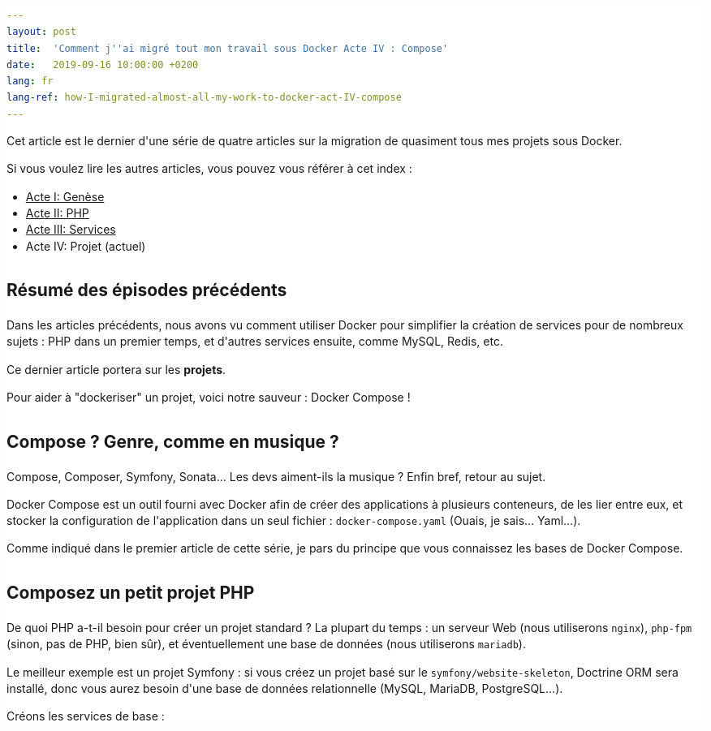 ```yaml
---
layout: post
title:  'Comment j''ai migré tout mon travail sous Docker Acte IV : Compose'
date:   2019-09-16 10:00:00 +0200
lang: fr
lang-ref: how-I-migrated-almost-all-my-work-to-docker-act-IV-compose
---
```


Cet article est le dernier d'une série de quatre articles sur la migration de quasiment tous mes projets sous Docker.

Si vous voulez lire les autres articles, vous pouvez vous référer à cet index :

* [Acte I: Genèse](/fr/2019/08/26/comment-j-ai-migre-tout-mon-travail-sous-docker-acte-I-genese.html)
* [Acte II: PHP](/fr/2019/09/02/comment-j-ai-migre-tout-mon-travail-sous-docker-acte-II-php.html)
* [Acte III: Services](/fr/2019/09/09/comment-j-ai-migre-tout-mon-travail-sous-docker-acte-III-services.html)
* Acte IV: Projet (actuel)

## Résumé des épisodes précédents

Dans les articles précédents, nous avons vu comment utiliser Docker pour simplifier la création de services pour de nombreux sujets : PHP dans un premier temps, et d'autres services ensuite, comme MySQL, Redis, etc.

Ce dernier article portera sur les **projets**.

Pour aider à "dockeriser" un projet, voici notre sauveur : Docker Compose !

## Compose ? Genre, comme en musique ?

Compose, Composer, Symfony, Sonata… Les devs aiment-ils la musique ? Enfin bref, retour au sujet.

Docker Compose est un outil fourni avec Docker afin de créer des applications à plusieurs conteneurs, de les lier entre eux, et stocker la configuration de l'application dans un seul fichier : `docker-compose.yaml` (Ouais, je sais… Yaml…).

Comme indiqué dans le premier article de cette série, je pars du principe que vous connaissez les bases de Docker Compose.

## Composez un petit projet PHP

De quoi PHP a-t-il besoin pour créer un projet standard ? La plupart du temps : un serveur Web (nous utiliserons `nginx`), `php-fpm` (sinon, pas de PHP, bien sûr), et éventuellement une base de données (nous utiliserons `mariadb`).

Le meilleur exemple est un projet Symfony : si vous créez un projet basé sur le `symfony/website-skeleton`, Doctrine ORM sera installé, donc vous aurez besoin d'une base de données relationnelle (MySQL, MariaDB, PostgreSQL…).

Créons les services de base :
